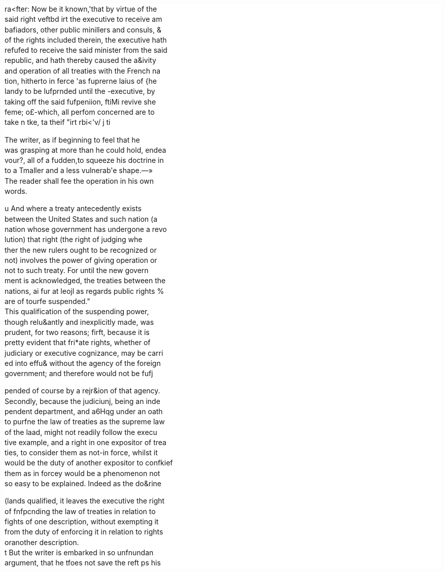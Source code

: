 ra&lt;fter: Now be it known,&#x27;that by virtue of the  
said right veftbd irt the executive to receive am­  
bafiadors, other public minillers and consuls, &amp;  
of the rights included therein, the executive hath  
refufed to receive the said minister from the said  
republic, and hath thereby caused the a&amp;ivity  
and operation of all treaties with the French na­  
tion, hitherto in ferce &#x27;as fuprerne laius of {he  
landy to be lufprnded until the -executive, by  
taking off the said fufpeniion, ftiMi revive she  
feme; o£-which, all perfom concerned are to  
take n tke, ta theif &quot;irt rbi&lt;&#x27;v/ j ti  
  
The writer, as if beginning to feel that he  
was grasping at more than he could hold, endea­  
vour?, all of a fudden,to squeeze his doctrine in­  
to a Tmaller and a less vulnerab&#x27;e shape.—»  
The reader shall fee the operation in his own  
words.  
  
u And where a treaty antecedently exists  
between the United States and such nation (a  
nation whose government has undergone a revo­  
lution) that right (the right of judging whe­  
ther the new rulers ought to be recognized or  
not) involves the power of giving operation or  
not to such treaty. For until the new govern­  
ment is acknowledged, the treaties between the  
nations, ai fur at leojl as regards public rights %  
are of tourfe suspended.&quot;  
This qualification of the suspending power,  
though relu&amp;antly and inexplicitly made, was  
prudent, for two reasons; firft, because it is  
pretty evident that fri*ate rights, whether of  
judiciary or executive cognizance, may be carri­  
ed into effu&amp; without the agency of the foreign  
government; and therefore would not be fufj  
  
pended of course by a rejr&amp;ion of that agency.  
Secondly, because the judiciunj, being an inde­  
pendent department, and a6Hqg under an oath  
to purfne the law of treaties as the supreme law  
of the laad, might not readily follow the execu­  
tive example, and a right in one expositor of trea­  
ties, to consider them as not-in force, whilst it  
would be the duty of another expositor to confkief  
them as in forcey would be a phenomenon not  
so easy to be explained. Indeed as the do&amp;rine  
  
(lands qualified, it leaves the executive the right  
of fnfpcnding the law of treaties in relation to  
fights of one description, without exempting it  
from the duty of enforcing it in relation to rights  
oranother description.  
t But the writer is embarked in so unfnundan  
argument, that he tfoes not save the reft ps his  
  